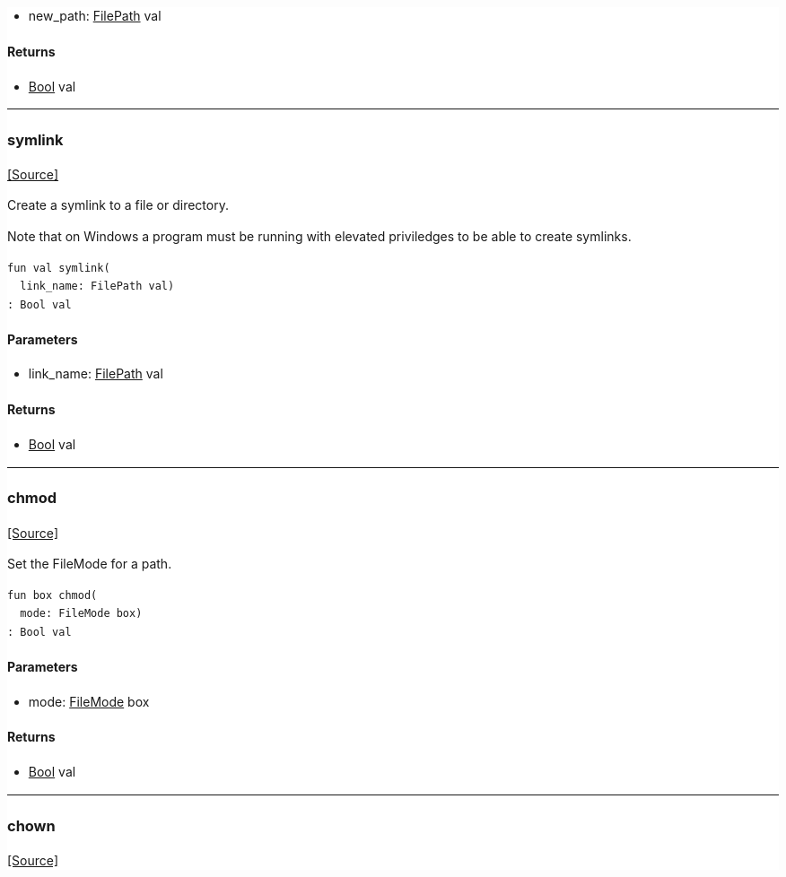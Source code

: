 *   new_path: [FilePath](files-FilePath.md) val

#### Returns

* [Bool](builtin-Bool.md) val

---

### symlink
<span class="source-link">[[Source]](src/files/file_path.md#L252)</span>


Create a symlink to a file or directory.

Note that on Windows a program must be running with elevated priviledges to
be able to create symlinks.


```pony
fun val symlink(
  link_name: FilePath val)
: Bool val
```
#### Parameters

*   link_name: [FilePath](files-FilePath.md) val

#### Returns

* [Bool](builtin-Bool.md) val

---

### chmod
<span class="source-link">[[Source]](src/files/file_path.md#L325)</span>


Set the FileMode for a path.


```pony
fun box chmod(
  mode: FileMode box)
: Bool val
```
#### Parameters

*   mode: [FileMode](files-FileMode.md) box

#### Returns

* [Bool](builtin-Bool.md) val

---

### chown
<span class="source-link">[[Source]](src/files/file_path.md#L341)</span>
